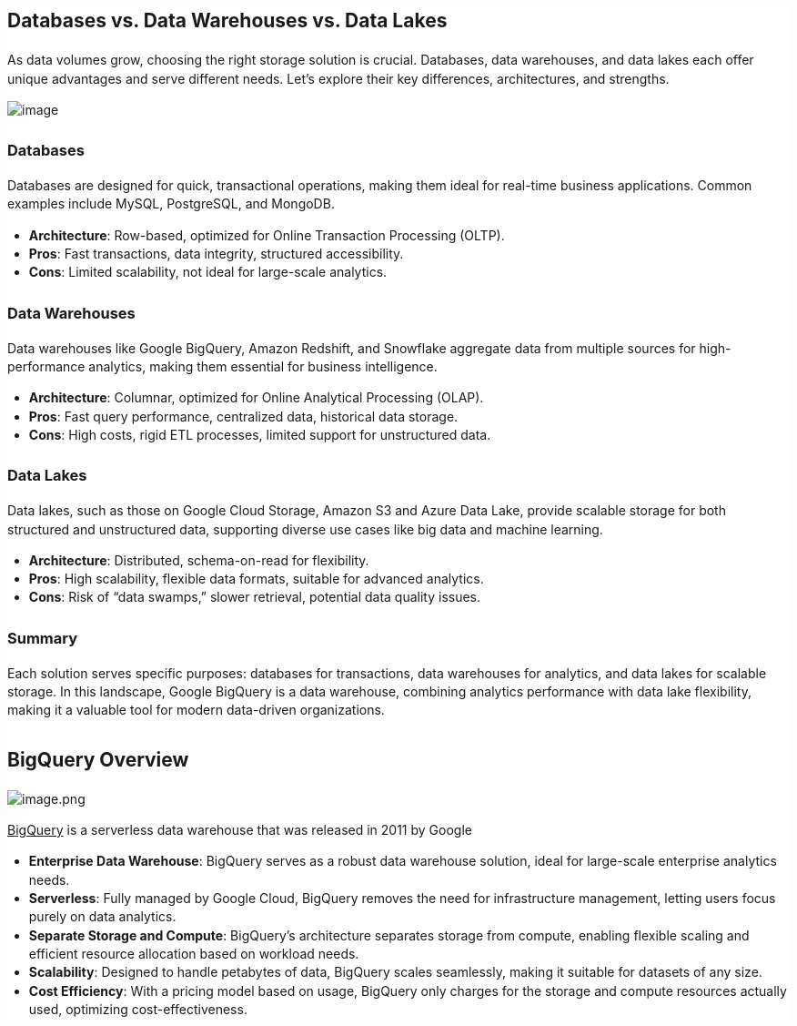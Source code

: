 ## **Databases vs. Data Warehouses vs. Data Lakes**

As data volumes grow, choosing the right storage solution is crucial. Databases, data warehouses, and data lakes each offer unique advantages and serve different needs. Let’s explore their key differences, architectures, and strengths.

![image](https://github.com/user-attachments/assets/b00457ad-3807-45c6-ae08-c7d98fb5764b)


### Databases

Databases are designed for quick, transactional operations, making them ideal for real-time business applications. Common examples include MySQL, PostgreSQL, and MongoDB.

- **Architecture**: Row-based, optimized for Online Transaction Processing (OLTP).
- **Pros**: Fast transactions, data integrity, structured accessibility.
- **Cons**: Limited scalability, not ideal for large-scale analytics.

### Data Warehouses

Data warehouses like Google BigQuery, Amazon Redshift, and Snowflake aggregate data from multiple sources for high-performance analytics, making them essential for business intelligence.

- **Architecture**: Columnar, optimized for Online Analytical Processing (OLAP).
- **Pros**: Fast query performance, centralized data, historical data storage.
- **Cons**: High costs, rigid ETL processes, limited support for unstructured data.

### Data Lakes

Data lakes, such as those on Google Cloud Storage, Amazon S3 and Azure Data Lake, provide scalable storage for both structured and unstructured data, supporting diverse use cases like big data and machine learning.

- **Architecture**: Distributed, schema-on-read for flexibility.
- **Pros**: High scalability, flexible data formats, suitable for advanced analytics.
- **Cons**: Risk of “data swamps,” slower retrieval, potential data quality issues.

### Summary

Each solution serves specific purposes: databases for transactions, data warehouses for analytics, and data lakes for scalable storage. In this landscape, Google BigQuery is a data warehouse, combining analytics performance with data lake flexibility, making it a valuable tool for modern data-driven organizations.

## BigQuery Overview

![image.png](https://prod-files-secure.s3.us-west-2.amazonaws.com/6dccb1f7-9d58-43c2-abcc-2fe9b4b83793/36ef759d-c903-4af3-9f93-8de2dcf59c46/image.png)

[BigQuery](https://airbyte.com/connectors/bigquery) is a serverless data warehouse that was released in 2011 by Google

- **Enterprise Data Warehouse**: BigQuery serves as a robust data warehouse solution, ideal for large-scale enterprise analytics needs.
- **Serverless**: Fully managed by Google Cloud, BigQuery removes the need for infrastructure management, letting users focus purely on data analytics.
- **Separate Storage and Compute**: BigQuery’s architecture separates storage from compute, enabling flexible scaling and efficient resource allocation based on workload needs.
- **Scalability**: Designed to handle petabytes of data, BigQuery scales seamlessly, making it suitable for datasets of any size.
- **Cost Efficiency**: With a pricing model based on usage, BigQuery only charges for the storage and compute resources actually used, optimizing cost-effectiveness.
